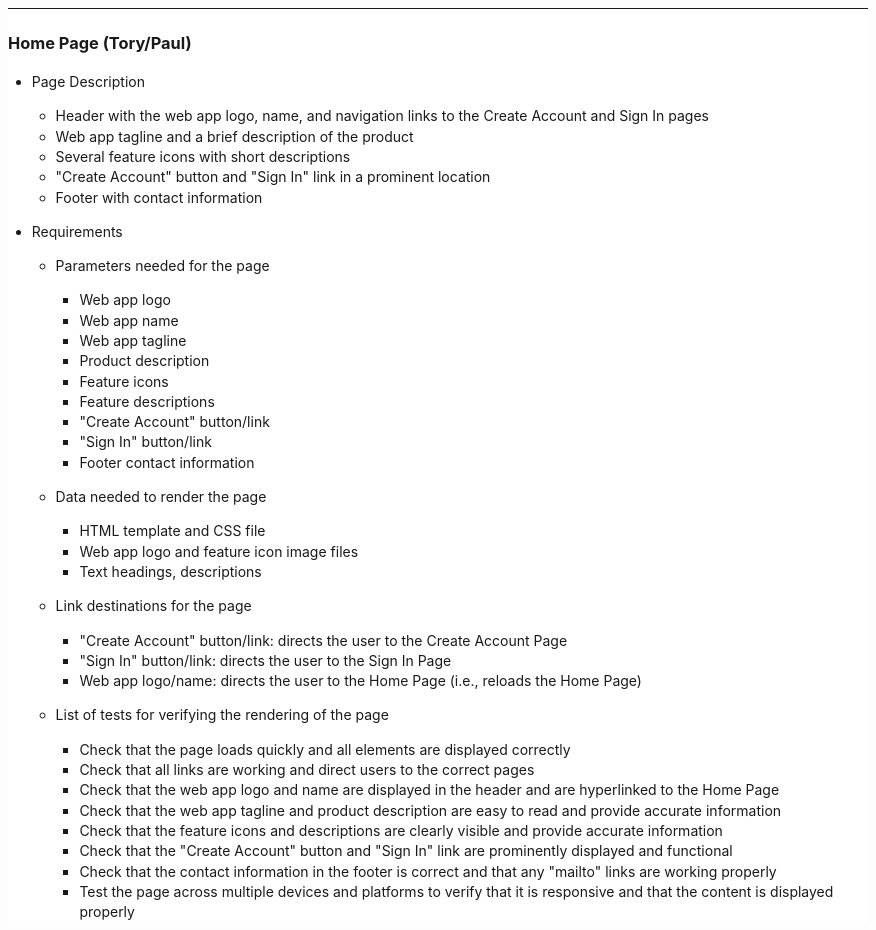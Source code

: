 -----------

### Home Page (Tory/Paul) ###

* Page Description

    * Header with the web app logo, name, and navigation links to the Create Account and Sign In pages
    * Web app tagline and a brief description of the product
    * Several feature icons with short descriptions
    * "Create Account" button and "Sign In" link in a prominent location
    *  Footer with contact information

* Requirements 

    *  Parameters needed for the page
        * Web app logo
        * Web app name
        * Web app tagline
        * Product description
        * Feature icons
        * Feature descriptions
        * "Create Account" button/link
        * "Sign In" button/link
        * Footer contact information

    *  Data needed to render the page
        * HTML template and CSS file  
        * Web app logo and feature icon image files
        * Text headings, descriptions

    * Link destinations for the page
        * "Create Account" button/link: directs the user to the Create Account Page
        * "Sign In" button/link: directs the user to the Sign In Page
        * Web app logo/name: directs the user to the Home Page (i.e., reloads the Home Page)

    * List of tests for verifying the rendering of the page
        * Check that the page loads quickly and all elements are displayed correctly
        * Check that all links are working and direct users to the correct pages
        * Check that the web app logo and name are displayed in the header and are hyperlinked to the Home Page
        * Check that the web app tagline and product description are easy to read and provide accurate information
        * Check that the feature icons and descriptions are clearly visible and provide accurate information
        * Check that the "Create Account" button and "Sign In" link are prominently displayed and functional
        * Check that the contact information in the footer is correct and that any "mailto" links are working properly
        * Test the page across multiple devices and platforms to verify that it is responsive and that the content is displayed properly
